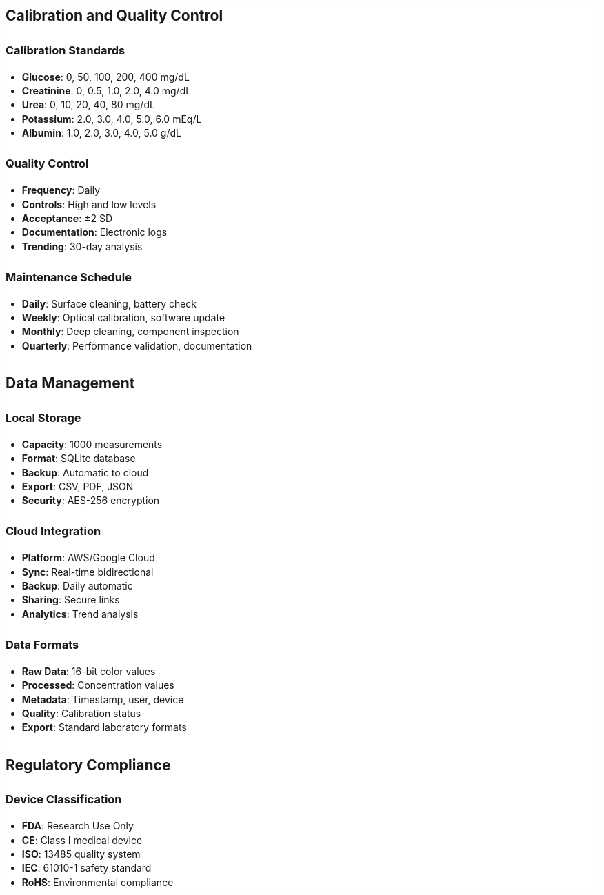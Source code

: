 ## Calibration and Quality Control

### Calibration Standards
- **Glucose**: 0, 50, 100, 200, 400 mg/dL
- **Creatinine**: 0, 0.5, 1.0, 2.0, 4.0 mg/dL
- **Urea**: 0, 10, 20, 40, 80 mg/dL
- **Potassium**: 2.0, 3.0, 4.0, 5.0, 6.0 mEq/L
- **Albumin**: 1.0, 2.0, 3.0, 4.0, 5.0 g/dL

### Quality Control
- **Frequency**: Daily
- **Controls**: High and low levels
- **Acceptance**: ±2 SD
- **Documentation**: Electronic logs
- **Trending**: 30-day analysis

### Maintenance Schedule
- **Daily**: Surface cleaning, battery check
- **Weekly**: Optical calibration, software update
- **Monthly**: Deep cleaning, component inspection
- **Quarterly**: Performance validation, documentation

## Data Management

### Local Storage
- **Capacity**: 1000 measurements
- **Format**: SQLite database
- **Backup**: Automatic to cloud
- **Export**: CSV, PDF, JSON
- **Security**: AES-256 encryption

### Cloud Integration
- **Platform**: AWS/Google Cloud
- **Sync**: Real-time bidirectional
- **Backup**: Daily automatic
- **Sharing**: Secure links
- **Analytics**: Trend analysis

### Data Formats
- **Raw Data**: 16-bit color values
- **Processed**: Concentration values
- **Metadata**: Timestamp, user, device
- **Quality**: Calibration status
- **Export**: Standard laboratory formats

## Regulatory Compliance

### Device Classification
- **FDA**: Research Use Only
- **CE**: Class I medical device
- **ISO**: 13485 quality system
- **IEC**: 61010-1 safety standard
- **RoHS**: Environmental compliance
